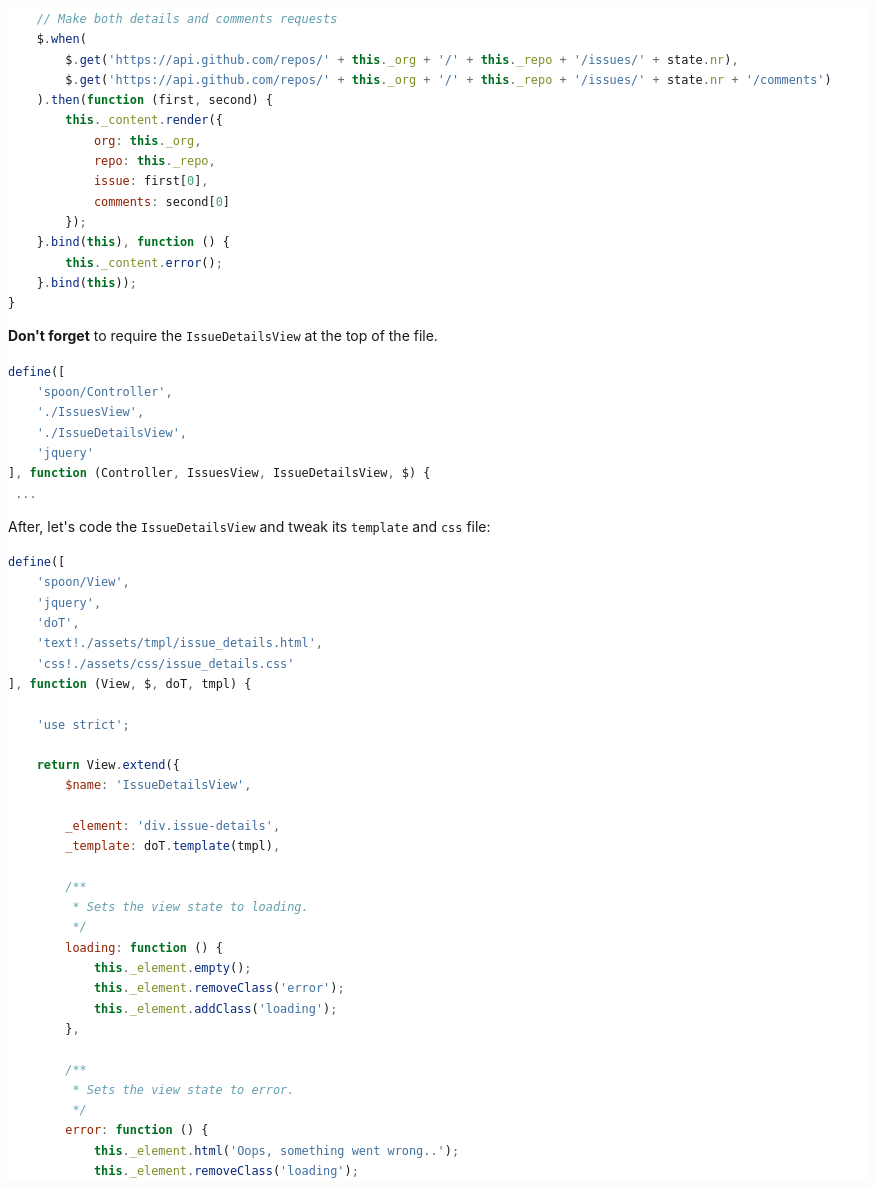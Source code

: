 ```js
    // Make both details and comments requests
    $.when(
        $.get('https://api.github.com/repos/' + this._org + '/' + this._repo + '/issues/' + state.nr),
        $.get('https://api.github.com/repos/' + this._org + '/' + this._repo + '/issues/' + state.nr + '/comments')
    ).then(function (first, second) {
        this._content.render({
            org: this._org,
            repo: this._repo,
            issue: first[0],
            comments: second[0]
        });
    }.bind(this), function () {
        this._content.error();
    }.bind(this));
}
```

**Don't forget** to require the `IssueDetailsView` at the top of the file.

```js
define([
    'spoon/Controller',
    './IssuesView',
    './IssueDetailsView',
    'jquery'
], function (Controller, IssuesView, IssueDetailsView, $) {
 ... 
```

After, let's code the `IssueDetailsView` and tweak its `template` and `css` file:

```js
define([
    'spoon/View',
    'jquery',
    'doT',
    'text!./assets/tmpl/issue_details.html',
    'css!./assets/css/issue_details.css'
], function (View, $, doT, tmpl) {

    'use strict';

    return View.extend({
        $name: 'IssueDetailsView',

        _element: 'div.issue-details',
        _template: doT.template(tmpl),

        /**
         * Sets the view state to loading.
         */
        loading: function () {
            this._element.empty();
            this._element.removeClass('error');
            this._element.addClass('loading');
        },

        /**
         * Sets the view state to error.
         */
        error: function () {
            this._element.html('Oops, something went wrong..');
            this._element.removeClass('loading');
```
